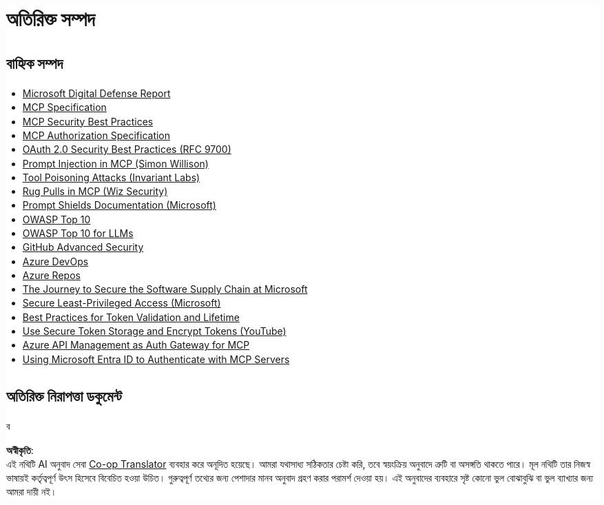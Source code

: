 # অতিরিক্ত সম্পদ

## বাহ্যিক সম্পদ
- [Microsoft Digital Defense Report](https://aka.ms/mddr)
- [MCP Specification](https://spec.modelcontextprotocol.io/)
- [MCP Security Best Practices](https://modelcontextprotocol.io/specification/draft/basic/security_best_practices)
- [MCP Authorization Specification](https://modelcontextprotocol.io/specification/draft/basic/authorization)
- [OAuth 2.0 Security Best Practices (RFC 9700)](https://datatracker.ietf.org/doc/html/rfc9700)
- [Prompt Injection in MCP (Simon Willison)](https://simonwillison.net/2025/Apr/9/mcp-prompt-injection/)
- [Tool Poisoning Attacks (Invariant Labs)](https://invariantlabs.ai/blog/mcp-security-notification-tool-poisoning-attacks)
- [Rug Pulls in MCP (Wiz Security)](https://www.wiz.io/blog/mcp-security-research-briefing#remote-servers-22)
- [Prompt Shields Documentation (Microsoft)](https://learn.microsoft.com/azure/ai-services/content-safety/concepts/jailbreak-detection)
- [OWASP Top 10](https://owasp.org/www-project-top-ten/)
- [OWASP Top 10 for LLMs](https://genai.owasp.org/download/43299/?tmstv=1731900559)
- [GitHub Advanced Security](https://github.com/security/advanced-security)
- [Azure DevOps](https://azure.microsoft.com/products/devops)
- [Azure Repos](https://azure.microsoft.com/products/devops/repos/)
- [The Journey to Secure the Software Supply Chain at Microsoft](https://devblogs.microsoft.com/engineering-at-microsoft/the-journey-to-secure-the-software-supply-chain-at-microsoft/)
- [Secure Least-Privileged Access (Microsoft)](https://learn.microsoft.com/entra/identity-platform/secure-least-privileged-access)
- [Best Practices for Token Validation and Lifetime](https://learn.microsoft.com/entra/identity-platform/access-tokens)
- [Use Secure Token Storage and Encrypt Tokens (YouTube)](https://youtu.be/uRdX37EcCwg?si=6fSChs1G4glwXRy2)
- [Azure API Management as Auth Gateway for MCP](https://techcommunity.microsoft.com/blog/integrationsonazureblog/azure-api-management-your-auth-gateway-for-mcp-servers/4402690)
- [Using Microsoft Entra ID to Authenticate with MCP Servers](https://den.dev/blog/mcp-server-auth-entra-id-session/)

## অতিরিক্ত নিরাপত্তা ডকুমেন্ট

ব

**অস্বীকৃতি**:  
এই নথিটি AI অনুবাদ সেবা [Co-op Translator](https://github.com/Azure/co-op-translator) ব্যবহার করে অনূদিত হয়েছে। আমরা যথাসাধ্য সঠিকতার চেষ্টা করি, তবে স্বয়ংক্রিয় অনুবাদে ত্রুটি বা অসঙ্গতি থাকতে পারে। মূল নথিটি তার নিজস্ব ভাষায়ই কর্তৃত্বপূর্ণ উৎস হিসেবে বিবেচিত হওয়া উচিত। গুরুত্বপূর্ণ তথ্যের জন্য পেশাদার মানব অনুবাদ গ্রহণ করার পরামর্শ দেওয়া হয়। এই অনুবাদের ব্যবহারে সৃষ্ট কোনো ভুল বোঝাবুঝি বা ভুল ব্যাখ্যার জন্য আমরা দায়ী নই।
